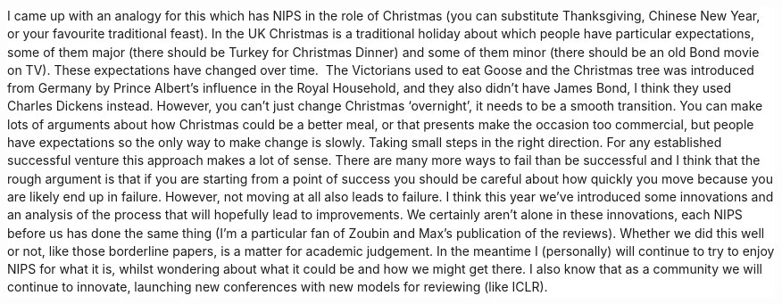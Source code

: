 I came up with an analogy for this which has NIPS in the role of Christmas (you can substitute Thanksgiving, Chinese New Year, or your favourite traditional feast). In the UK Christmas is a traditional holiday about which people have particular expectations, some of them major (there should be Turkey for Christmas Dinner) and some of them minor (there should be an old Bond movie on TV). These expectations have changed over time.  The Victorians used to eat Goose and the Christmas tree was introduced from Germany by Prince Albert’s influence in the Royal Household, and they also didn’t have James Bond, I think they used Charles Dickens instead. However, you can’t just change Christmas ‘overnight’, it needs to be a smooth transition. You can make lots of arguments about how Christmas could be a better meal, or that presents make the occasion too commercial, but people have expectations so the only way to make change is slowly. Taking small steps in the right direction. For any established successful venture this approach makes a lot of sense. There are many more ways to fail than be successful and I think that the rough argument is that if you are starting from a point of success you should be careful about how quickly you move because you are likely end up in failure. However, not moving at all also leads to failure. I think this year we’ve introduced some innovations and an analysis of the process that will hopefully lead to improvements. We certainly aren’t alone in these innovations, each NIPS before us has done the same thing (I’m a particular fan of Zoubin and Max’s publication of the reviews). Whether we did this well or not, like those borderline papers, is a matter for academic judgement. In the meantime I (personally) will continue to try to enjoy NIPS for what it is, whilst wondering about what it could be and how we might get there. I also know that as a community we will continue to innovate, launching new conferences with new models for reviewing (like ICLR).
